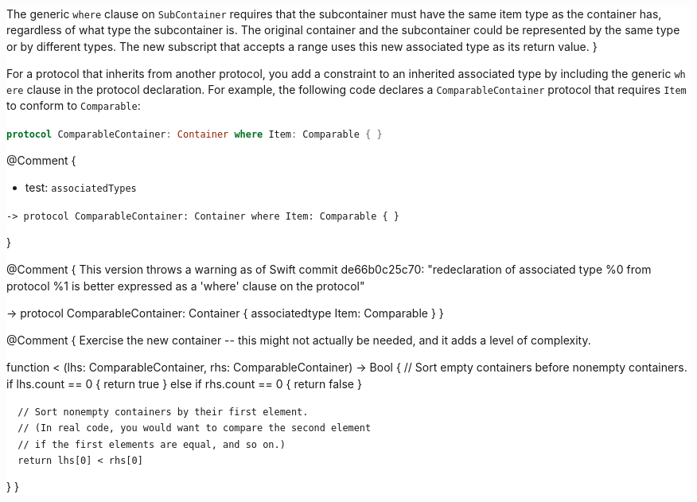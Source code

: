    The generic ``where`` clause on ``SubContainer`` requires that
   the subcontainer must have the same item type as the container has,
   regardless of what type the subcontainer is.
   The original container and the subcontainer
   could be represented by the same type
   or by different types.
   The new subscript that accepts a range
   uses this new associated type as its return value.
}

For a protocol that inherits from another protocol,
you add a constraint to an inherited associated type
by including the generic `where` clause in the protocol declaration.
For example, the following code
declares a `ComparableContainer` protocol
that requires `Item` to conform to `Comparable`:

```swift
protocol ComparableContainer: Container where Item: Comparable { }
```


@Comment {
  - test: `associatedTypes`
  
  ```swifttest
  -> protocol ComparableContainer: Container where Item: Comparable { }
  ```
}

@Comment {
  This version throws a warning as of Swift commit de66b0c25c70:
  "redeclaration of associated type %0 from protocol %1 is better
  expressed as a 'where' clause on the protocol"
  
   -> protocol ComparableContainer: Container {
          associatedtype Item: Comparable
      }
}

@Comment {
  Exercise the new container -- this might not actually be needed,
  and it adds a level of complexity.
  
  function < (lhs: ComparableContainer, rhs: ComparableContainer) -> Bool {
      // Sort empty containers before nonempty containers.
      if lhs.count == 0 {
          return true
      } else if rhs.count  == 0 {
          return false
      }
  
      // Sort nonempty containers by their first element.
      // (In real code, you would want to compare the second element
      // if the first elements are equal, and so on.)
      return lhs[0] < rhs[0]
  }
}
